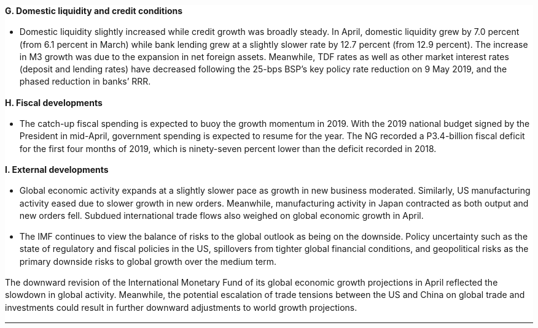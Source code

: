 **G. Domestic liquidity and credit conditions**

  - Domestic liquidity slightly increased while credit growth was broadly steady. In April, domestic
liquidity grew by 7.0 percent (from 6.1 percent in March) while bank lending grew at a slightly
slower rate by 12.7 percent (from 12.9 percent). The increase in M3 growth was due to the
expansion in net foreign assets. Meanwhile, TDF rates as well as other market interest rates
(deposit and lending rates) have decreased following the 25-bps BSP’s key policy rate
reduction on 9 May 2019, and the phased reduction in banks’ RRR.

**H.  Fiscal developments**

  - The catch-up fiscal spending is expected to buoy the growth momentum in 2019. With the
2019 national budget signed by the President in mid-April, government spending is expected
to resume for the year. The NG recorded a P3.4-billion fiscal deficit for the first four months of
2019, which is ninety-seven percent lower than the deficit recorded in 2018.

**I.  External developments**

  - Global economic activity expands at a slightly slower pace as growth in new business
moderated. Similarly, US manufacturing activity eased due to slower growth in new orders.
Meanwhile, manufacturing activity in Japan contracted as both output and new orders fell.
Subdued international trade flows also weighed on global economic growth in April.

  - The IMF continues to view the balance of risks to the global outlook as being on the downside.
Policy uncertainty such as the state of regulatory and fiscal policies in the US, spillovers from
tighter global financial conditions, and geopolitical risks as the primary downside risks to global
growth over the medium term.

The downward revision of the International Monetary Fund of its global economic growth
projections in April reflected the slowdown in global activity. Meanwhile, the potential
escalation of trade tensions between the US and China on global trade and investments could
result in further downward adjustments to world growth projections.


-----

